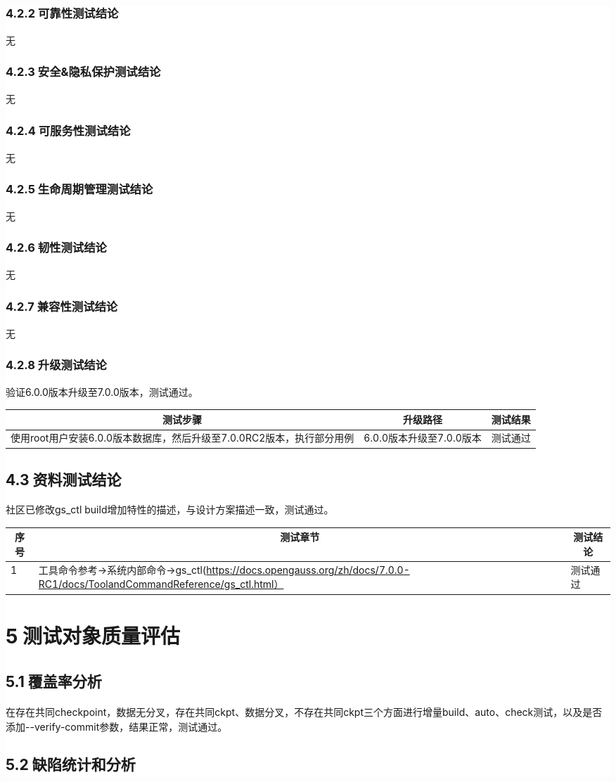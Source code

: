 ###  4.2.2 可靠性测试结论

无

###  4.2.3 安全&隐私保护测试结论

无

### 4.2.4 可服务性测试结论

无

### 4.2.5 生命周期管理测试结论

无

### 4.2.6 韧性测试结论

无

###  4.2.7 兼容性测试结论

无

###  4.2.8 升级测试结论

验证6.0.0版本升级至7.0.0版本，测试通过。

| 测试步骤                                                     | 升级路径                 | 测试结果 |
| ------------------------------------------------------------ | ------------------------ | :------- |
| 使用root用户安装6.0.0版本数据库，然后升级至7.0.0RC2版本，执行部分用例 | 6.0.0版本升级至7.0.0版本 | 测试通过 |

## 4.3 资料测试结论

社区已修改gs_ctl build增加特性的描述，与设计方案描述一致，测试通过。

| 序号 | 测试章节                                                     | 测试结论 |
| ---- | ------------------------------------------------------------ | -------- |
| 1    | 工具命令参考->系统内部命令->gs_ctl(https://docs.opengauss.org/zh/docs/7.0.0-RC1/docs/ToolandCommandReference/gs_ctl.html） | 测试通过 |


# 5 测试对象质量评估

##  5.1 覆盖率分析

在存在共同checkpoint，数据无分叉，存在共同ckpt、数据分叉，不存在共同ckpt三个方面进行增量build、auto、check测试，以及是否添加--verify-commit参数，结果正常，测试通过。

##  5.2 缺陷统计和分析
